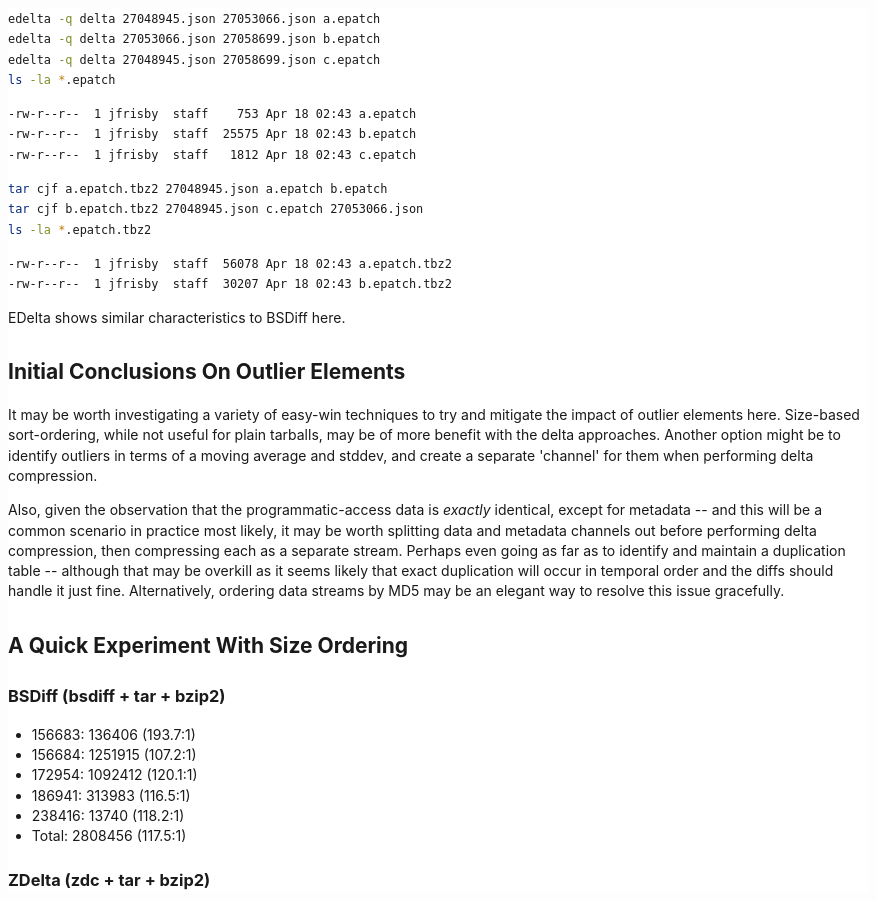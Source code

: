 ```bash
edelta -q delta 27048945.json 27053066.json a.epatch
edelta -q delta 27053066.json 27058699.json b.epatch
edelta -q delta 27048945.json 27058699.json c.epatch
ls -la *.epatch
```

    -rw-r--r--  1 jfrisby  staff    753 Apr 18 02:43 a.epatch
    -rw-r--r--  1 jfrisby  staff  25575 Apr 18 02:43 b.epatch
    -rw-r--r--  1 jfrisby  staff   1812 Apr 18 02:43 c.epatch

```bash
tar cjf a.epatch.tbz2 27048945.json a.epatch b.epatch
tar cjf b.epatch.tbz2 27048945.json c.epatch 27053066.json
ls -la *.epatch.tbz2
```

    -rw-r--r--  1 jfrisby  staff  56078 Apr 18 02:43 a.epatch.tbz2
    -rw-r--r--  1 jfrisby  staff  30207 Apr 18 02:43 b.epatch.tbz2

EDelta shows similar characteristics to BSDiff here.


## Initial Conclusions On Outlier Elements

It may be worth investigating a variety of easy-win techniques to try and
mitigate the impact of outlier elements here.  Size-based sort-ordering,
while not useful for plain tarballs, may be of more benefit with the delta
approaches.  Another option might be to identify outliers in terms of a moving
average and stddev, and create a separate 'channel' for them when performing
delta compression.

Also, given the observation that the programmatic-access data is *exactly*
identical, except for metadata -- and this will be a common scenario in
practice most likely, it may be worth splitting data and metadata channels out
before performing delta compression, then compressing each as a separate
stream.  Perhaps even going as far as to identify and maintain a duplication
table -- although that may be overkill as it seems likely that exact
duplication will occur in temporal order and the diffs should handle it just
fine.  Alternatively, ordering data streams by MD5 may be an elegant way to
resolve this issue gracefully.

## A Quick Experiment With Size Ordering

### BSDiff (bsdiff + tar + bzip2)

* 156683:     136406 (193.7:1)
* 156684:    1251915 (107.2:1)
* 172954:    1092412 (120.1:1)
* 186941:     313983 (116.5:1)
* 238416:      13740 (118.2:1)
* Total:     2808456 (117.5:1)

### ZDelta (zdc + tar + bzip2)

